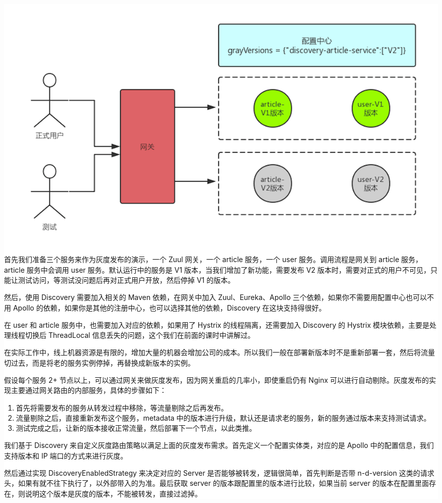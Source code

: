 ![img](assets/CgpOIF3nXSaAB9bRAAE8rktrUyY037.png)    

首先我们准备三个服务来作为灰度发布的演示，一个 Zuul 网关，一个 article 服务，一个 user 服务。调用流程是网关到 article 服务，article 服务中会调用 user 服务。默认运行中的服务是 V1 版本，当我们增加了新功能，需要发布 V2 版本时，需要对正式的用户不可见，只能让测试访问，等测试没问题后再对正式用户开放，然后停掉 V1 的版本。

 

然后，使用 Discovery 需要加入相关的 Maven 依赖，在网关中加入 Zuul、Eureka、Apollo 三个依赖，如果你不需要用配置中心也可以不用 Apollo 的依赖，如果你是其他的注册中心，也可以选择其他的依赖，Discovery 在这块支持得很好。

 

在 user 和 article 服务中，也需要加入对应的依赖，如果用了 Hystrix 的线程隔离，还需要加入 Discovery 的 Hystrix 模块依赖，主要是处理线程切换后 ThreadLocal 信息丢失的问题，这个我们在前面的课时中讲解过。

 

在实际工作中，线上机器资源是有限的，增加大量的机器会增加公司的成本。所以我们一般在部署新版本时不是重新部署一套，然后将流量切过去，而是将老的服务实例停掉，再替换成新版本的实例。

 

假设每个服务 2+ 节点以上，可以通过网关来做灰度发布，因为网关重启的几率小，即使重启仍有 Nginx 可以进行自动剔除。灰度发布的实现主要通过网关路由的内部服务，具体的步骤如下：

1. 首先将需要发布的服务从转发过程中移除，等流量剔除之后再发布。
2. 流量剔除之后，直接重新发布这个服务，metadata 中的版本进行升级，默认还是请求老的服务，新的服务通过版本来支持测试请求。
3. 测试完成之后，让新的版本接收正常流量，然后部署下一个节点，以此类推。

我们基于 Discovery 来自定义灰度路由策略以满足上面的灰度发布需求。首先定义一个配置实体类，对应的是 Apollo 中的配置信息，我们支持版本和 IP 端口的方式来进行灰度。

 

然后通过实现 DiscoveryEnabledStrategy 来决定对应的 Server 是否能够被转发，逻辑很简单，首先判断是否带 n-d-version 这类的请求头，如果有就不往下执行了，以外部带入的为准。最后获取 server 的版本跟配置里的版本进行比较，如果当前 server 的版本在配置里面存在，则说明这个版本是灰度的版本，不能被转发，直接过滤掉。

 
